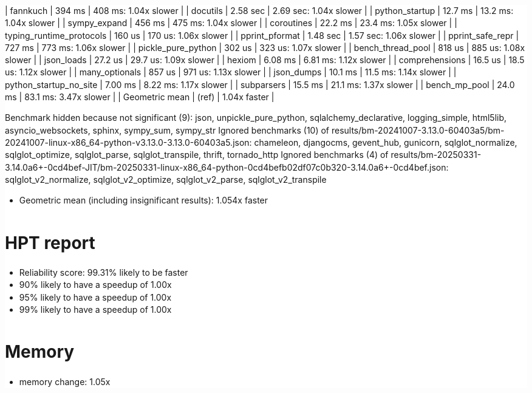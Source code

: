 | fannkuch                   | 394 ms                                                 | 408 ms: 1.04x slower                                                   |
| docutils                   | 2.58 sec                                               | 2.69 sec: 1.04x slower                                                 |
| python_startup             | 12.7 ms                                                | 13.2 ms: 1.04x slower                                                  |
| sympy_expand               | 456 ms                                                 | 475 ms: 1.04x slower                                                   |
| coroutines                 | 22.2 ms                                                | 23.4 ms: 1.05x slower                                                  |
| typing_runtime_protocols   | 160 us                                                 | 170 us: 1.06x slower                                                   |
| pprint_pformat             | 1.48 sec                                               | 1.57 sec: 1.06x slower                                                 |
| pprint_safe_repr           | 727 ms                                                 | 773 ms: 1.06x slower                                                   |
| pickle_pure_python         | 302 us                                                 | 323 us: 1.07x slower                                                   |
| bench_thread_pool          | 818 us                                                 | 885 us: 1.08x slower                                                   |
| json_loads                 | 27.2 us                                                | 29.7 us: 1.09x slower                                                  |
| hexiom                     | 6.08 ms                                                | 6.81 ms: 1.12x slower                                                  |
| comprehensions             | 16.5 us                                                | 18.5 us: 1.12x slower                                                  |
| many_optionals             | 857 us                                                 | 971 us: 1.13x slower                                                   |
| json_dumps                 | 10.1 ms                                                | 11.5 ms: 1.14x slower                                                  |
| python_startup_no_site     | 7.00 ms                                                | 8.22 ms: 1.17x slower                                                  |
| subparsers                 | 15.5 ms                                                | 21.1 ms: 1.37x slower                                                  |
| bench_mp_pool              | 24.0 ms                                                | 83.1 ms: 3.47x slower                                                  |
| Geometric mean             | (ref)                                                  | 1.04x faster                                                           |

Benchmark hidden because not significant (9): json, unpickle_pure_python, sqlalchemy_declarative, logging_simple, html5lib, asyncio_websockets, sphinx, sympy_sum, sympy_str
Ignored benchmarks (10) of results/bm-20241007-3.13.0-60403a5/bm-20241007-linux-x86_64-python-v3.13.0-3.13.0-60403a5.json: chameleon, djangocms, gevent_hub, gunicorn, sqlglot_normalize, sqlglot_optimize, sqlglot_parse, sqlglot_transpile, thrift, tornado_http
Ignored benchmarks (4) of results/bm-20250331-3.14.0a6+-0cd4bef-JIT/bm-20250331-linux-x86_64-python-0cd4befb02df07c0b320-3.14.0a6+-0cd4bef.json: sqlglot_v2_normalize, sqlglot_v2_optimize, sqlglot_v2_parse, sqlglot_v2_transpile

- Geometric mean (including insignificant results): 1.054x faster

# HPT report

- Reliability score: 99.31% likely to be faster
- 90% likely to have a speedup of 1.00x
- 95% likely to have a speedup of 1.00x
- 99% likely to have a speedup of 1.00x

# Memory
- memory change: 1.05x